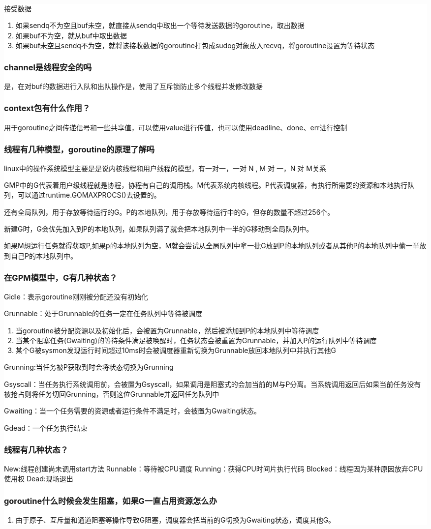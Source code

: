 接受数据

1. 如果sendq不为空且buf未空，就直接从sendq中取出一个等待发送数据的goroutine，取出数据
2. 如果buf不为空，就从buf中取出数据
3. 如果buf未空且sendq不为空，就将该接收数据的goroutine打包成sudog对象放入recvq，将goroutine设置为等待状态



### channel是线程安全的吗
是，在对buf的数据进行入队和出队操作是，使用了互斥锁防止多个线程并发修改数据


### context包有什么作用？
用于goroutine之间传递信号和一些共享值，可以使用value进行传值，也可以使用deadline、done、err进行控制


### 线程有几种模型，goroutine的原理了解吗
linux中的操作系统模型主要是是说内核线程和用户线程的模型，有一对一，一对 N , M 对 一，N 对 M关系

GMP中的G代表着用户级线程就是协程，协程有自己的调用栈。M代表系统内核线程。P代表调度器，有执行所需要的资源和本地执行队列，可以通过runtime.GOMAXPROCS()去设置的。

还有全局队列，用于存放等待运行的G。P的本地队列，用于存放等待运行中的G，但存的数量不超过256个。

新建G时，G会优先加入到P的本地队列，如果队列满了就会把本地队列中一半的G移动到全局队列中。

如果M想运行任务就得获取P,如果p的本地队列为空，M就会尝试从全局队列中拿一批G放到P的本地队列或者从其他P的本地队列中偷一半放到自己P的本地队列中。


### 在GPM模型中，G有几种状态？
Gidle：表示goroutine刚刚被分配还没有初始化

Grunnable：处于Grunnable的任务一定在任务队列中等待被调度

1.  当goroutine被分配资源以及初始化后，会被置为Grunnable，然后被添加到P的本地队列中等待调度
2.  当某个阻塞任务(Gwaiting)的等待条件满足被唤醒时，任务状态会被重置为Grunnable，并加入P的运行队列中等待调度
3.  某个G被sysmon发现运行时间超过10ms时会被调度器重新切换为Grunnable放回本地队列中并执行其他G

Grunning:当任务被P获取到时会将状态切换为Grunning

Gsyscall：当任务执行系统调用前，会被置为Gsyscall，如果调用是阻塞式的会加当前的M与P分离。当系统调用返回后如果当前任务没有被抢占则将任务切回Grunning，否则这位Grunnable并返回任务队列中

Gwaiting：当一个任务需要的资源或者运行条件不满足时，会被置为Gwaiting状态。

Gdead：一个任务执行结束

### 线程有几种状态？

New:线程创建尚未调用start方法
Runnable：等待被CPU调度
Running：获得CPU时间片执行代码
Blocked：线程因为某种原因放弃CPU使用权
Dead:现场退出


### goroutine什么时候会发生阻塞，如果G一直占用资源怎么办
1. 由于原子、互斥量和通道阻塞等操作导致G阻塞，调度器会把当前的G切换为Gwaiting状态，调度其他G。
